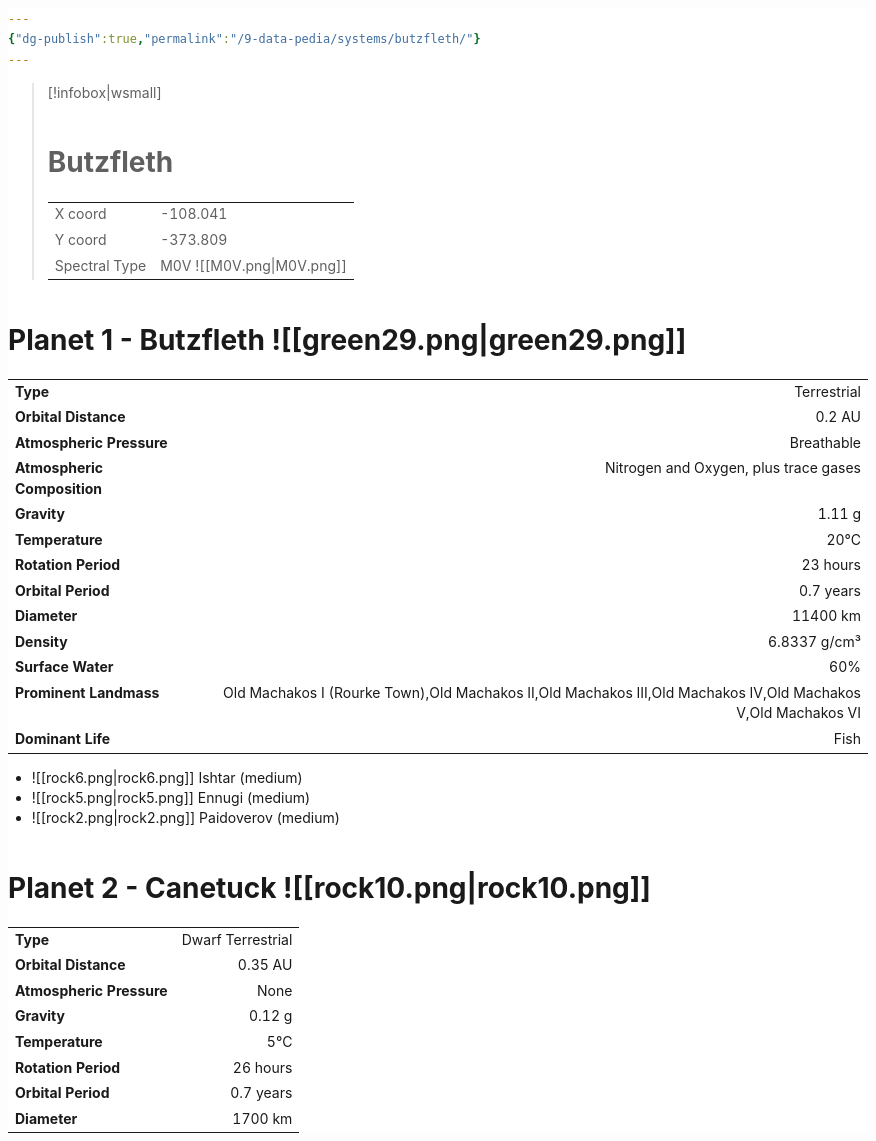 ```yaml
---
{"dg-publish":true,"permalink":"/9-data-pedia/systems/butzfleth/"}
---
```


> [!infobox|wsmall]
> # Butzfleth
> | | |
> | - | - |
> | X coord | -108.041 |
> | Y coord| -373.809 |
> | Spectral Type | M0V ![[M0V.png\|M0V.png]] |

# Planet 1 - Butzfleth ![[green29.png\|green29.png]]
|                             |                           |
| --------------------------- | -------------------------:|
| **Type**                    |             Terrestrial |
| **Orbital Distance**        |   0.2 AU |
| **Atmospheric Pressure**    |       Breathable |
| **Atmospheric Composition** |      Nitrogen and Oxygen, plus trace gases |
| **Gravity**                 |        1.11 g |
| **Temperature**             |    20°C |
| **Rotation Period**         |  23 hours |
| **Orbital Period** | 0.7 years |
| **Diameter**                |      11400 km | 
| **Density**                 |    6.8337 g/cm³ |
| **Surface Water**           |           60% | 
| **Prominent Landmass**      |         Old Machakos I (Rourke Town),Old Machakos II,Old Machakos III,Old Machakos IV,Old Machakos V,Old Machakos VI | 
| **Dominant Life**           |         Fish |



- ![[rock6.png\|rock6.png]] Ishtar (medium)
- ![[rock5.png\|rock5.png]] Ennugi (medium)
- ![[rock2.png\|rock2.png]] Paidoverov (medium)


# Planet 2 - Canetuck ![[rock10.png\|rock10.png]]
|                             |                           |
| --------------------------- | -------------------------:|
| **Type**                    |             Dwarf Terrestrial |
| **Orbital Distance**        |   0.35 AU |
| **Atmospheric Pressure**    |       None |
| **Gravity**                 |        0.12 g |
| **Temperature**             |    5°C |
| **Rotation Period**         |  26 hours |
| **Orbital Period** | 0.7 years |
| **Diameter**                |      1700 km | 